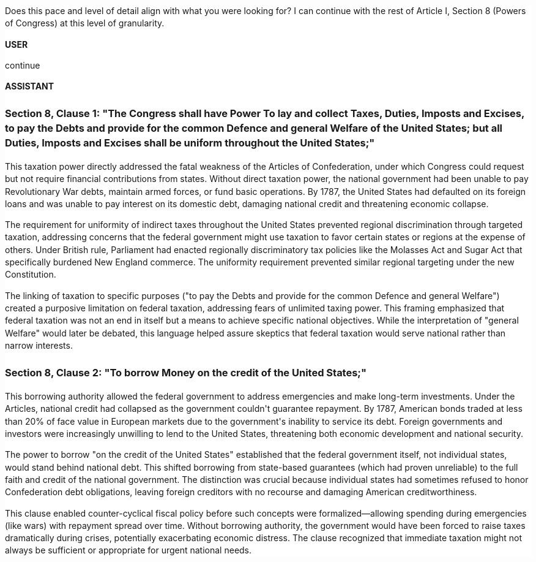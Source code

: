 Does this pace and level of detail align with what you were looking for? I can continue with the rest of Article I, Section 8 (Powers of Congress) at this level of granularity.


**USER**

continue


**ASSISTANT**

### Section 8, Clause 1: "The Congress shall have Power To lay and collect Taxes, Duties, Imposts and Excises, to pay the Debts and provide for the common Defence and general Welfare of the United States; but all Duties, Imposts and Excises shall be uniform throughout the United States;"

This taxation power directly addressed the fatal weakness of the Articles of Confederation, under which Congress could request but not require financial contributions from states. Without direct taxation power, the national government had been unable to pay Revolutionary War debts, maintain armed forces, or fund basic operations. By 1787, the United States had defaulted on its foreign loans and was unable to pay interest on its domestic debt, damaging national credit and threatening economic collapse.

The requirement for uniformity of indirect taxes throughout the United States prevented regional discrimination through targeted taxation, addressing concerns that the federal government might use taxation to favor certain states or regions at the expense of others. Under British rule, Parliament had enacted regionally discriminatory tax policies like the Molasses Act and Sugar Act that specifically burdened New England commerce. The uniformity requirement prevented similar regional targeting under the new Constitution.

The linking of taxation to specific purposes ("to pay the Debts and provide for the common Defence and general Welfare") created a purposive limitation on federal taxation, addressing fears of unlimited taxing power. This framing emphasized that federal taxation was not an end in itself but a means to achieve specific national objectives. While the interpretation of "general Welfare" would later be debated, this language helped assure skeptics that federal taxation would serve national rather than narrow interests.

### Section 8, Clause 2: "To borrow Money on the credit of the United States;"

This borrowing authority allowed the federal government to address emergencies and make long-term investments. Under the Articles, national credit had collapsed as the government couldn't guarantee repayment. By 1787, American bonds traded at less than 20% of face value in European markets due to the government's inability to service its debt. Foreign governments and investors were increasingly unwilling to lend to the United States, threatening both economic development and national security.

The power to borrow "on the credit of the United States" established that the federal government itself, not individual states, would stand behind national debt. This shifted borrowing from state-based guarantees (which had proven unreliable) to the full faith and credit of the national government. The distinction was crucial because individual states had sometimes refused to honor Confederation debt obligations, leaving foreign creditors with no recourse and damaging American creditworthiness.

This clause enabled counter-cyclical fiscal policy before such concepts were formalized—allowing spending during emergencies (like wars) with repayment spread over time. Without borrowing authority, the government would have been forced to raise taxes dramatically during crises, potentially exacerbating economic distress. The clause recognized that immediate taxation might not always be sufficient or appropriate for urgent national needs.
